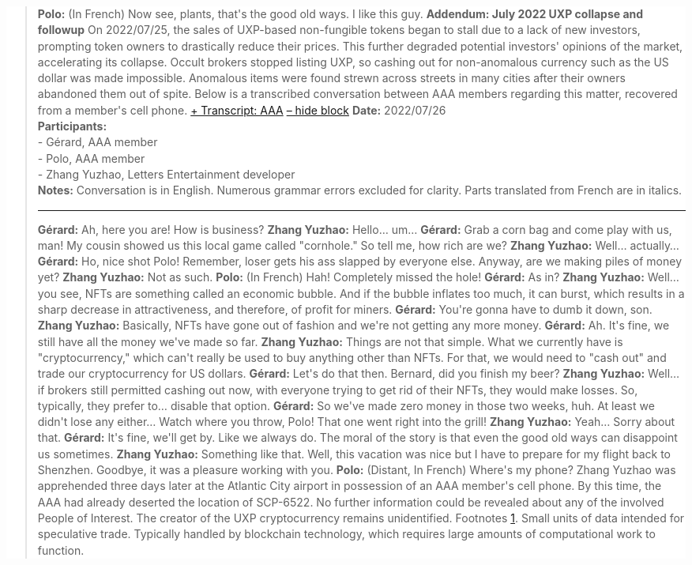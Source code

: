 > **Polo:** (In French) Now see, plants, that's the good old ways. I like this guy.
**Addendum: July 2022 UXP collapse and followup**
On 2022/07/25, the sales of UXP-based non-fungible tokens began to stall due to a lack of new investors, prompting token owners to drastically reduce their prices. This further degraded potential investors' opinions of the market, accelerating its collapse. Occult brokers stopped listing UXP, so cashing out for non-anomalous currency such as the US dollar was made impossible. Anomalous items were found strewn across streets in many cities after their owners abandoned them out of spite. Below is a transcribed conversation between AAA members regarding this matter, recovered from a member's cell phone.
[\+ Transcript: AAA](javascript:;)
[– hide block](javascript:;)
> **Date:** 2022/07/26  
>  **Participants:**  
>  \- Gérard, AAA member  
>  \- Polo, AAA member  
>  \- Zhang Yuzhao, Letters Entertainment developer  
>  **Notes:** Conversation is in English. Numerous grammar errors excluded for clarity. Parts translated from French are in italics.
> * * *
> **Gérard:** Ah, here you are! How is business?
> **Zhang Yuzhao:** Hello… um…
> **Gérard:** Grab a corn bag and come play with us, man! My cousin showed us this local game called "cornhole." So tell me, how rich are we?
> **Zhang Yuzhao:** Well… actually…
> **Gérard:** Ho, nice shot Polo! Remember, loser gets his ass slapped by everyone else. Anyway, are we making piles of money yet?
> **Zhang Yuzhao:** Not as such.
> **Polo:** (In French) Hah! Completely missed the hole!
> **Gérard:** As in?
> **Zhang Yuzhao:** Well… you see, NFTs are something called an economic bubble. And if the bubble inflates too much, it can burst, which results in a sharp decrease in attractiveness, and therefore, of profit for miners.
> **Gérard:** You're gonna have to dumb it down, son.
> **Zhang Yuzhao:** Basically, NFTs have gone out of fashion and we're not getting any more money.
> **Gérard:** Ah. It's fine, we still have all the money we've made so far.
> **Zhang Yuzhao:** Things are not that simple. What we currently have is "cryptocurrency," which can't really be used to buy anything other than NFTs. For that, we would need to "cash out" and trade our cryptocurrency for US dollars.
> **Gérard:** Let's do that then. Bernard, did you finish my beer?
> **Zhang Yuzhao:** Well… if brokers still permitted cashing out now, with everyone trying to get rid of their NFTs, they would make losses. So, typically, they prefer to… disable that option.
> **Gérard:** So we've made zero money in those two weeks, huh. At least we didn't lose any either… Watch where you throw, Polo! That one went right into the grill!
> **Zhang Yuzhao:** Yeah… Sorry about that.
> **Gérard:** It's fine, we'll get by. Like we always do. The moral of the story is that even the good old ways can disappoint us sometimes.
> **Zhang Yuzhao:** Something like that. Well, this vacation was nice but I have to prepare for my flight back to Shenzhen. Goodbye, it was a pleasure working with you.
> **Polo:** (Distant, In French) Where's my phone?
Zhang Yuzhao was apprehended three days later at the Atlantic City airport in possession of an AAA member's cell phone. By this time, the AAA had already deserted the location of SCP-6522. No further information could be revealed about any of the involved People of Interest. The creator of the UXP cryptocurrency remains unidentified.
Footnotes
[1](javascript:;). Small units of data intended for speculative trade. Typically handled by blockchain technology, which requires large amounts of computational work to function.